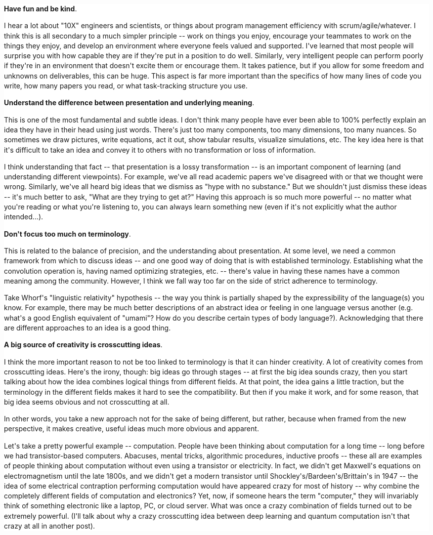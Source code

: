 **Have fun and be kind**.

I hear a lot about "10X" engineers and scientists, or things about program management efficiency with scrum/agile/whatever. I think this is all secondary to a much simpler principle -- work on things you enjoy, encourage your teammates to work on the things they enjoy, and develop an environment where everyone feels valued and supported. I've learned that most people will surprise you with how capable they are if they're put in a position to do well. Similarly, very intelligent people can perform poorly if they're in an environment that doesn't excite them or encourage them. It takes patience, but if you allow for some freedom and unknowns on deliverables, this can be huge. This aspect is far more important than the specifics of how many lines of code you write, how many papers you read, or what task-tracking structure you use.

**Understand the difference between presentation and underlying meaning**.

This is one of the most fundamental and subtle ideas. I don't think many people have ever been able to 100% perfectly explain an idea they have in their head using just words. There's just too many components, too many dimensions, too many nuances. So sometimes we draw pictures, write equations, act it out, show tabular results, visualize simulations, etc. The key idea here is that it's difficult to take an idea and convey it to others with no transformation or loss of information.

I think understanding that fact -- that presentation is a lossy transformation -- is an important component of learning (and understanding different viewpoints). For example, we've all read academic papers we've disagreed with or that we thought were wrong. Similarly, we've all heard big ideas that we dismiss as "hype with no substance." But we shouldn't just dismiss these ideas -- it's much better to ask, "What are they trying to get at?" Having this approach is so much more powerful -- no matter what you're reading or what you're listening to, you can always learn something new (even if it's not explicitly what the author intended...).

**Don't focus too much on terminology**.

This is related to the balance of precision, and the understanding about presentation. At some level, we need a common framework from which to discuss ideas -- and one good way of doing that is with established terminology. Establishing what the convolution operation is, having named optimizing strategies, etc. -- there's value in having these names have a common meaning among the community. However, I think we fall way too far on the side of strict adherence to terminology.

Take Whorf's "linguistic relativity" hypothesis -- the way you think is partially shaped by the expressibility of the language(s) you know. For example, there may be much better descriptions of an abstract idea or feeling in one language versus another (e.g. what's a good English equivalent of "umami"? How do you describe certain types of body language?). Acknowledging that there are different approaches to an idea is a good thing.

**A big source of creativity is crosscutting ideas**.

I think the more important reason to not be too linked to terminology is that it can hinder creativity. A lot of creativity comes from crosscutting ideas. Here's the irony, though: big ideas go through stages -- at first the big idea sounds crazy, then you start talking about how the idea combines logical things from different fields. At that point, the idea gains a little traction, but the terminology in the different fields makes it hard to see the compatibility. But then if you make it work, and for some reason, that big idea seems obvious and not crosscutting at all.

In other words, you take a new approach not for the sake of being different, but rather, because when framed from the new perspective, it makes creative, useful ideas much more obvious and apparent.

Let's take a pretty powerful example -- computation. People have been thinking about computation for a long time -- long before we had transistor-based computers. Abacuses, mental tricks, algorithmic procedures, inductive proofs -- these all are examples of people thinking about computation without even using a transistor or electricity. In fact, we didn't get Maxwell's equations on electromagnetism until the late 1800s, and we didn't get a modern transistor until Shockley's/Bardeen's/Brittain's in 1947 -- the idea of some electrical contraption performing computation would have appeared crazy for most of history -- why combine the completely different fields of computation and electronics? Yet, now, if someone hears the term "computer," they will invariably think of something electronic like a laptop, PC, or cloud server. What was once a crazy combination of fields turned out to be extremely powerful. (I'll talk about why a crazy crosscutting idea between deep learning and quantum computation isn't that crazy at all in another post).
